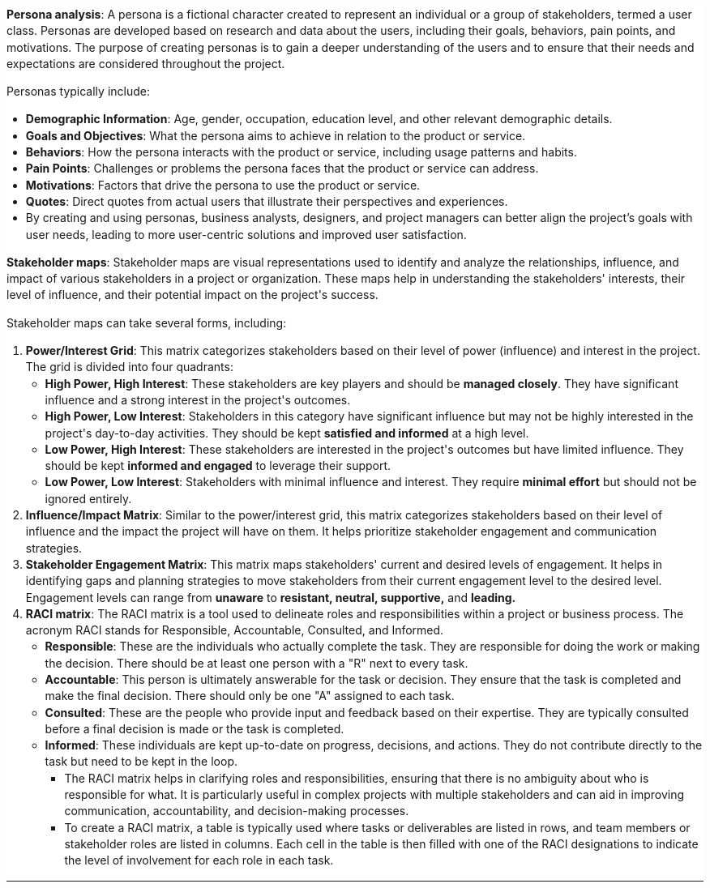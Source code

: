 **Persona analysis**: A persona is a fictional character created to represent an individual or a group of stakeholders, termed a user class. Personas are developed based on research and data about the users, including their goals, behaviors, pain points, and motivations. The purpose of creating personas is to gain a deeper understanding of the users and to ensure that their needs and expectations are considered throughout the project.

Personas typically include:

- **Demographic Information**: Age, gender, occupation, education level, and other relevant demographic details.
- **Goals and Objectives**: What the persona aims to achieve in relation to the product or service.
- **Behaviors**: How the persona interacts with the product or service, including usage patterns and habits.
- **Pain Points**: Challenges or problems the persona faces that the product or service can address.
- **Motivations**: Factors that drive the persona to use the product or service.
- **Quotes**: Direct quotes from actual users that illustrate their perspectives and experiences.
- By creating and using personas, business analysts, designers, and project managers can better align the project’s goals with user needs, leading to more user-centric solutions and improved user satisfaction.

**Stakeholder maps**: Stakeholder maps are visual representations used to identify and analyze the relationships, influence, and impact of various stakeholders in a project or organization. These maps help in understanding the stakeholders' interests, their level of influence, and their potential impact on the project's success.

Stakeholder maps can take several forms, including:

1. **Power/Interest Grid**: This matrix categorizes stakeholders based on their level of power (influence) and interest in the project. The grid is divided into four quadrants:
    - **High Power, High Interest**: These stakeholders are key players and should be **managed closely**. They have significant influence and a strong interest in the project's outcomes.
    - **High Power, Low Interest**: Stakeholders in this category have significant influence but may not be highly interested in the project's day-to-day activities. They should be kept **satisfied and informed** at a high level.
    - **Low Power, High Interest**: These stakeholders are interested in the project's outcomes but have limited influence. They should be kept **informed and engaged** to leverage their support.
    - **Low Power, Low Interest**: Stakeholders with minimal influence and interest. They require **minimal effort** but should not be ignored entirely.
2. **Influence/Impact Matrix**: Similar to the power/interest grid, this matrix categorizes stakeholders based on their level of influence and the impact the project will have on them. It helps prioritize stakeholder engagement and communication strategies.
3. **Stakeholder Engagement Matrix**: This matrix maps stakeholders' current and desired levels of engagement. It helps in identifying gaps and planning strategies to move stakeholders from their current engagement level to the desired level. Engagement levels can range from **unaware** to **resistant, neutral, supportive,** and **leading.**
4. **RACI matrix**: The RACI matrix is a tool used to delineate roles and responsibilities within a project or business process. The acronym RACI stands for Responsible, Accountable, Consulted, and Informed.
    - **Responsible**: These are the individuals who actually complete the task. They are responsible for doing the work or making the decision. There should be at least one person with a "R" next to every task.
    - **Accountable**: This person is ultimately answerable for the task or decision. They ensure that the task is completed and make the final decision. There should only be one "A" assigned to each task.
    - **Consulted**: These are the people who provide input and feedback based on their expertise. They are typically consulted before a final decision is made or the task is completed.
    - **Informed**: These individuals are kept up-to-date on progress, decisions, and actions. They do not contribute directly to the task but need to be kept in the loop.
        - The RACI matrix helps in clarifying roles and responsibilities, ensuring that there is no ambiguity about who is responsible for what. It is particularly useful in complex projects with multiple stakeholders and can aid in improving communication, accountability, and decision-making processes.
        - To create a RACI matrix, a table is typically used where tasks or deliverables are listed in rows, and team members or stakeholder roles are listed in columns. Each cell in the table is then filled with one of the RACI designations to indicate the level of involvement for each role in each task.

---